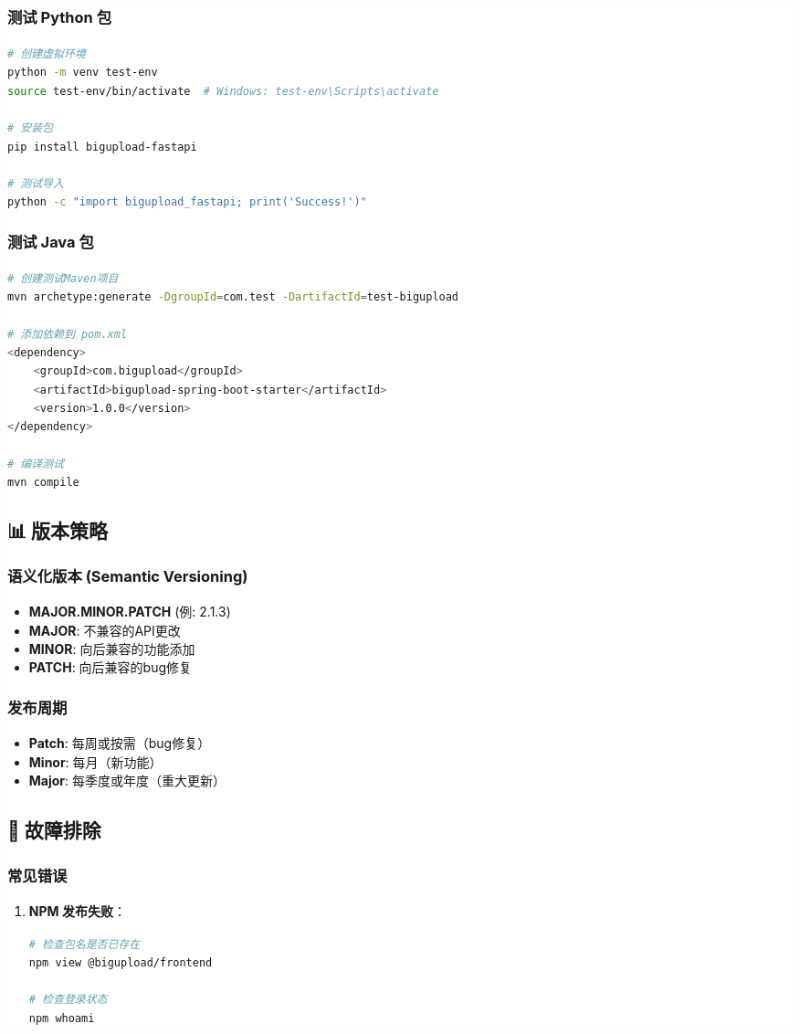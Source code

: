 ### 测试 Python 包

```bash
# 创建虚拟环境
python -m venv test-env
source test-env/bin/activate  # Windows: test-env\Scripts\activate

# 安装包
pip install bigupload-fastapi

# 测试导入
python -c "import bigupload_fastapi; print('Success!')"
```

### 测试 Java 包

```bash
# 创建测试Maven项目
mvn archetype:generate -DgroupId=com.test -DartifactId=test-bigupload

# 添加依赖到 pom.xml
<dependency>
    <groupId>com.bigupload</groupId>
    <artifactId>bigupload-spring-boot-starter</artifactId>
    <version>1.0.0</version>
</dependency>

# 编译测试
mvn compile
```

## 📊 版本策略

### 语义化版本 (Semantic Versioning)

- **MAJOR.MINOR.PATCH** (例: 2.1.3)
- **MAJOR**: 不兼容的API更改
- **MINOR**: 向后兼容的功能添加
- **PATCH**: 向后兼容的bug修复

### 发布周期

- **Patch**: 每周或按需（bug修复）
- **Minor**: 每月（新功能）
- **Major**: 每季度或年度（重大更新）

## 🔧 故障排除

### 常见错误

1. **NPM 发布失败**：
   ```bash
   # 检查包名是否已存在
   npm view @bigupload/frontend
   
   # 检查登录状态
   npm whoami
   ```
